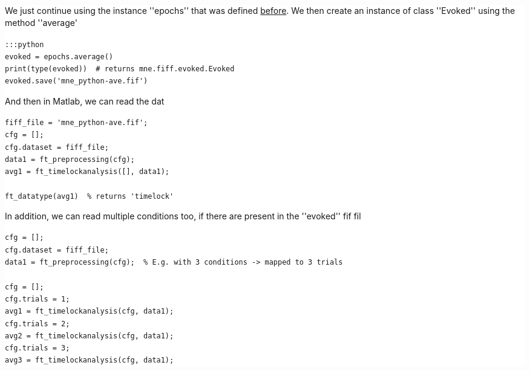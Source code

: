 We just continue using the instance ''epochs'' that was defined [before](/#datatype_raw_many_trials_-_epochs). We then create an instance of class ''Evoked'' using the method ''average'

	:::python
	evoked = epochs.average()
	print(type(evoked))  # returns mne.fiff.evoked.Evoked
	evoked.save('mne_python-ave.fif')

And then in Matlab, we can read the dat

	fiff_file = 'mne_python-ave.fif';
	cfg = [];
	cfg.dataset = fiff_file;
	data1 = ft_preprocessing(cfg);
	avg1 = ft_timelockanalysis([], data1);
	
	ft_datatype(avg1)  % returns 'timelock'

In addition, we can read multiple conditions too, if there are present in the ''evoked'' fif fil

	cfg = [];
	cfg.dataset = fiff_file;
	data1 = ft_preprocessing(cfg);  % E.g. with 3 conditions -> mapped to 3 trials
	
	cfg = [];
	cfg.trials = 1;
	avg1 = ft_timelockanalysis(cfg, data1);
	cfg.trials = 2;
	avg2 = ft_timelockanalysis(cfg, data1);
	cfg.trials = 3;
	avg3 = ft_timelockanalysis(cfg, data1);

